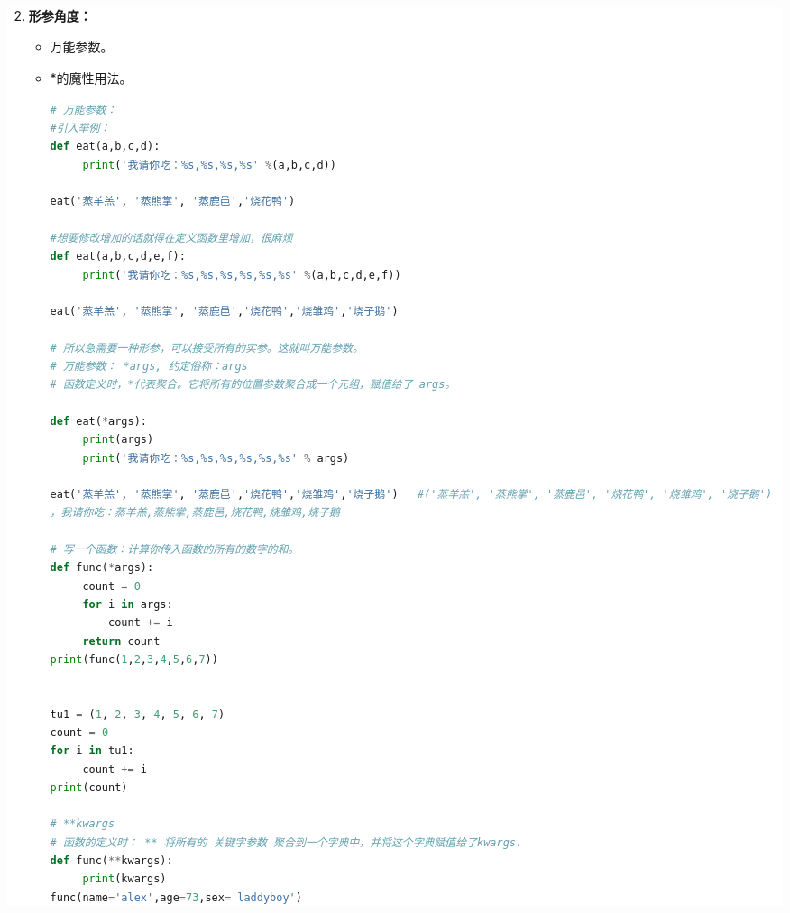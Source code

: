 2. **形参角度：**

   - 万能参数。

   - *的魔性用法。

     ```python
     # 万能参数：
     #引入举例：
     def eat(a,b,c,d):
          print('我请你吃：%s,%s,%s,%s' %(a,b,c,d))
     
     eat('蒸羊羔', '蒸熊掌', '蒸鹿邑','烧花鸭')
     
     #想要修改增加的话就得在定义函数里增加，很麻烦
     def eat(a,b,c,d,e,f):
          print('我请你吃：%s,%s,%s,%s,%s,%s' %(a,b,c,d,e,f))
     
     eat('蒸羊羔', '蒸熊掌', '蒸鹿邑','烧花鸭','烧雏鸡','烧子鹅')
     
     # 所以急需要一种形参，可以接受所有的实参。这就叫万能参数。
     # 万能参数： *args, 约定俗称：args
     # 函数定义时，*代表聚合。它将所有的位置参数聚合成一个元组，赋值给了 args。
     
     def eat(*args):
          print(args)  
          print('我请你吃：%s,%s,%s,%s,%s,%s' % args)
     
     eat('蒸羊羔', '蒸熊掌', '蒸鹿邑','烧花鸭','烧雏鸡','烧子鹅')   #('蒸羊羔', '蒸熊掌', '蒸鹿邑', '烧花鸭', '烧雏鸡', '烧子鹅')  ，我请你吃：蒸羊羔,蒸熊掌,蒸鹿邑,烧花鸭,烧雏鸡,烧子鹅
     
     # 写一个函数：计算你传入函数的所有的数字的和。
     def func(*args):
          count = 0
          for i in args:
              count += i
          return count
     print(func(1,2,3,4,5,6,7))
     
     
     tu1 = (1, 2, 3, 4, 5, 6, 7)
     count = 0
     for i in tu1:
          count += i
     print(count)
     
     # **kwargs
     # 函数的定义时： ** 将所有的 关键字参数 聚合到一个字典中，并将这个字典赋值给了kwargs.
     def func(**kwargs):
          print(kwargs)
     func(name='alex',age=73,sex='laddyboy')
     
